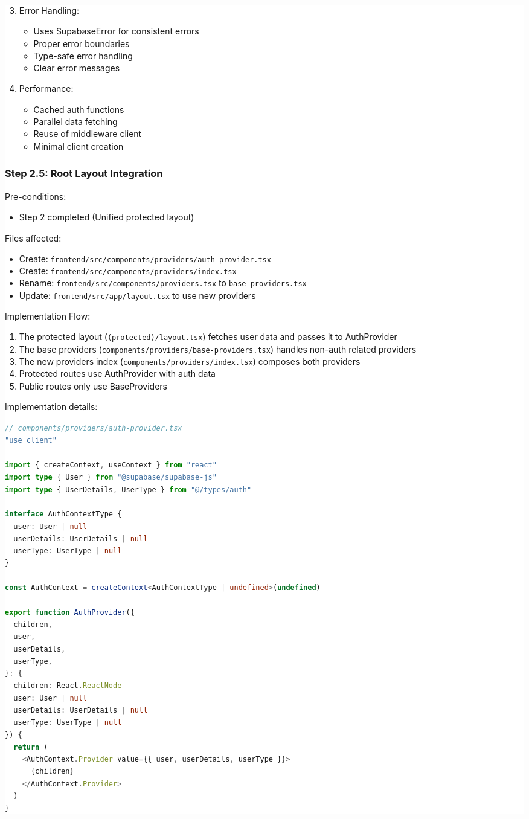 3. Error Handling:
   - Uses SupabaseError for consistent errors
   - Proper error boundaries
   - Type-safe error handling
   - Clear error messages

4. Performance:
   - Cached auth functions
   - Parallel data fetching
   - Reuse of middleware client
   - Minimal client creation

### Step 2.5: Root Layout Integration
Pre-conditions:
- Step 2 completed (Unified protected layout)

Files affected:
- Create: `frontend/src/components/providers/auth-provider.tsx`
- Create: `frontend/src/components/providers/index.tsx`
- Rename: `frontend/src/components/providers.tsx` to `base-providers.tsx`
- Update: `frontend/src/app/layout.tsx` to use new providers

Implementation Flow:
1. The protected layout (`(protected)/layout.tsx`) fetches user data and passes it to AuthProvider
2. The base providers (`components/providers/base-providers.tsx`) handles non-auth related providers
3. The new providers index (`components/providers/index.tsx`) composes both providers
4. Protected routes use AuthProvider with auth data
5. Public routes only use BaseProviders

Implementation details:
```typescript
// components/providers/auth-provider.tsx
"use client"

import { createContext, useContext } from "react"
import type { User } from "@supabase/supabase-js"
import type { UserDetails, UserType } from "@/types/auth"

interface AuthContextType {
  user: User | null
  userDetails: UserDetails | null
  userType: UserType | null
}

const AuthContext = createContext<AuthContextType | undefined>(undefined)

export function AuthProvider({
  children,
  user,
  userDetails,
  userType,
}: {
  children: React.ReactNode
  user: User | null
  userDetails: UserDetails | null
  userType: UserType | null
}) {
  return (
    <AuthContext.Provider value={{ user, userDetails, userType }}>
      {children}
    </AuthContext.Provider>
  )
}

```